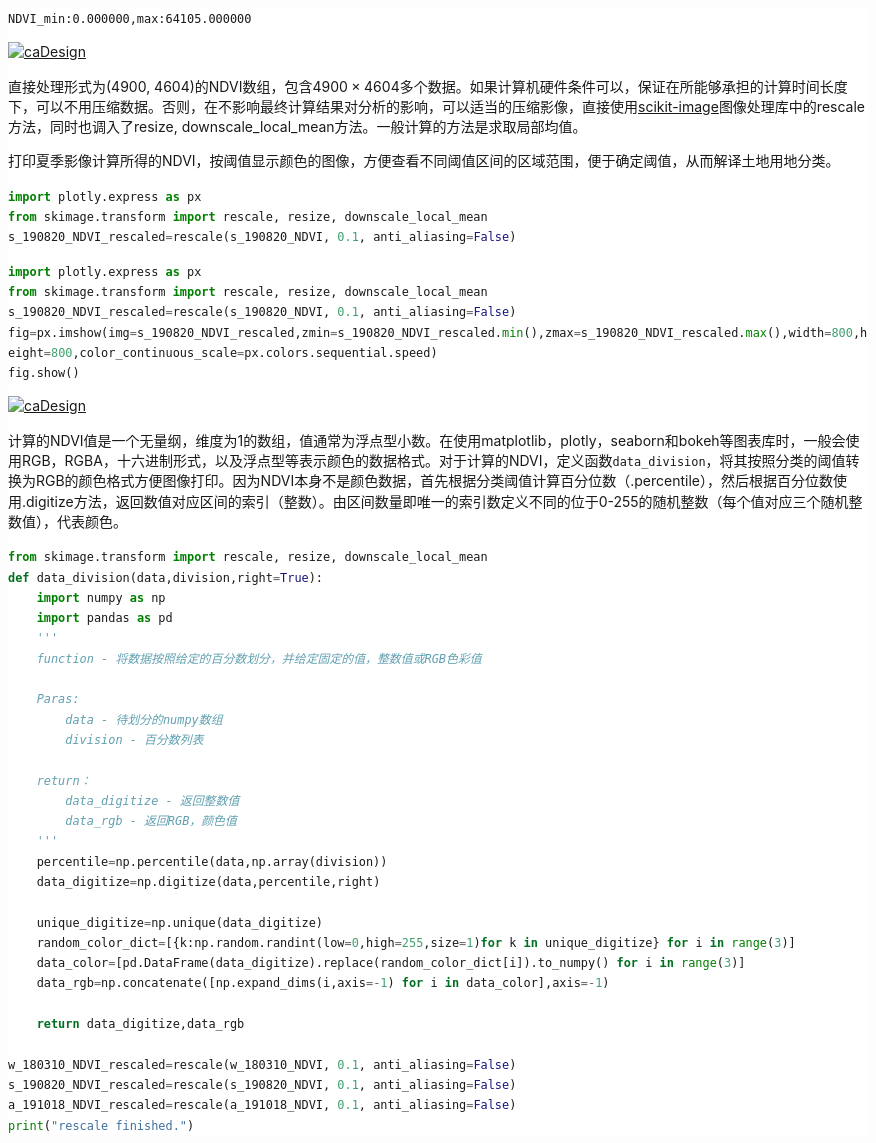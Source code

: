     NDVI_min:0.000000,max:64105.000000
    


    
<a href=""><img src="./imgs/2_2_3_05.png" height="auto" width="auto" title="caDesign"></a>
    


直接处理形式为(4900, 4604)的NDVI数组，包含$4900 \times 4604$多个数据。如果计算机硬件条件可以，保证在所能够承担的计算时间长度下，可以不用压缩数据。否则，在不影响最终计算结果对分析的影响，可以适当的压缩影像，直接使用[scikit-image](https://scikit-image.org/)图像处理库中的rescale方法，同时也调入了resize, downscale_local_mean方法。一般计算的方法是求取局部均值。

打印夏季影像计算所得的NDVI，按阈值显示颜色的图像，方便查看不同阈值区间的区域范围，便于确定阈值，从而解译土地用地分类。


```python
import plotly.express as px
from skimage.transform import rescale, resize, downscale_local_mean
s_190820_NDVI_rescaled=rescale(s_190820_NDVI, 0.1, anti_aliasing=False)
```


```python
import plotly.express as px
from skimage.transform import rescale, resize, downscale_local_mean
s_190820_NDVI_rescaled=rescale(s_190820_NDVI, 0.1, anti_aliasing=False)
fig=px.imshow(img=s_190820_NDVI_rescaled,zmin=s_190820_NDVI_rescaled.min(),zmax=s_190820_NDVI_rescaled.max(),width=800,height=800,color_continuous_scale=px.colors.sequential.speed)
fig.show()
```

<a href=""><img src="./imgs/2_2_3_06.png" height="auto" width="auto" title="caDesign"></a>

计算的NDVI值是一个无量纲，维度为1的数组，值通常为浮点型小数。在使用matplotlib，plotly，seaborn和bokeh等图表库时，一般会使用RGB，RGBA，十六进制形式，以及浮点型等表示颜色的数据格式。对于计算的NDVI，定义函数`data_division`，将其按照分类的阈值转换为RGB的颜色格式方便图像打印。因为NDVI本身不是颜色数据，首先根据分类阈值计算百分位数（.percentile），然后根据百分位数使用.digitize方法，返回数值对应区间的索引（整数）。由区间数量即唯一的索引数定义不同的位于0-255的随机整数（每个值对应三个随机整数值），代表颜色。


```python
from skimage.transform import rescale, resize, downscale_local_mean
def data_division(data,division,right=True):
    import numpy as np
    import pandas as pd
    '''
    function - 将数据按照给定的百分数划分，并给定固定的值，整数值或RGB色彩值
    
    Paras:
        data - 待划分的numpy数组
        division - 百分数列表
    
    return：
        data_digitize - 返回整数值
        data_rgb - 返回RGB，颜色值
    '''
    percentile=np.percentile(data,np.array(division))
    data_digitize=np.digitize(data,percentile,right)
    
    unique_digitize=np.unique(data_digitize)
    random_color_dict=[{k:np.random.randint(low=0,high=255,size=1)for k in unique_digitize} for i in range(3)]
    data_color=[pd.DataFrame(data_digitize).replace(random_color_dict[i]).to_numpy() for i in range(3)]
    data_rgb=np.concatenate([np.expand_dims(i,axis=-1) for i in data_color],axis=-1)
    
    return data_digitize,data_rgb

w_180310_NDVI_rescaled=rescale(w_180310_NDVI, 0.1, anti_aliasing=False)
s_190820_NDVI_rescaled=rescale(s_190820_NDVI, 0.1, anti_aliasing=False)
a_191018_NDVI_rescaled=rescale(a_191018_NDVI, 0.1, anti_aliasing=False)
print("rescale finished.")
```